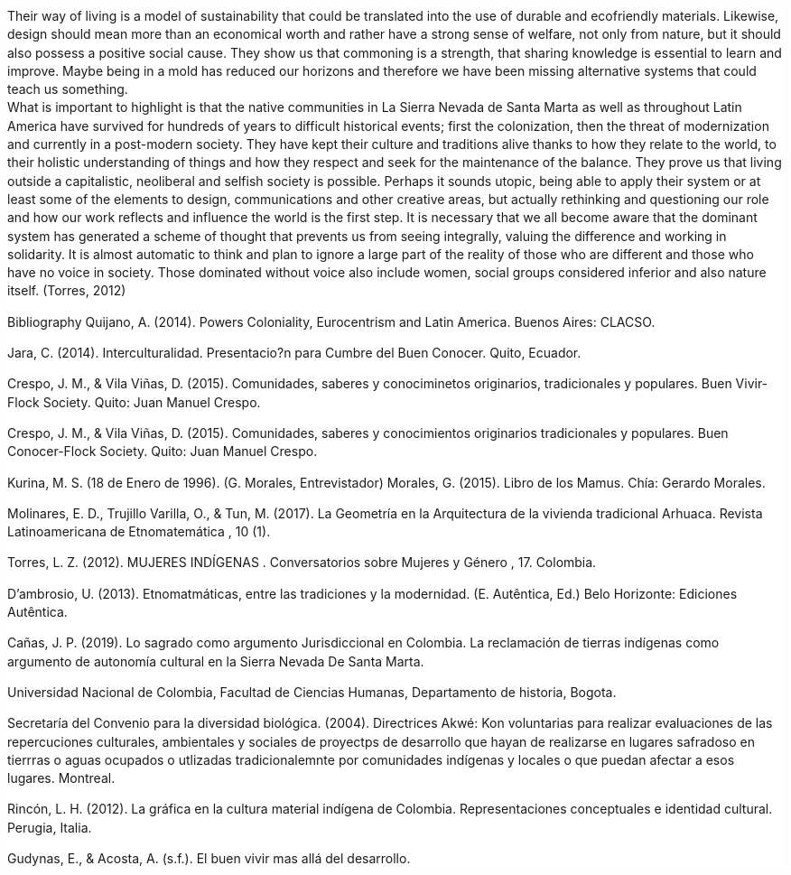 Their way of living is a model of sustainability that could be translated into the use of durable and ecofriendly materials. Likewise, design should mean more than an economical worth and rather have a strong sense of welfare, not only from nature, but it should also possess a positive social cause. They show us that commoning is a strength, that sharing knowledge is essential to learn and improve. Maybe being in a mold has reduced our horizons and therefore we have been missing alternative systems that could teach us something.  
What is important to highlight is that the native communities in La Sierra Nevada de Santa Marta as well as throughout Latin America have survived for hundreds of years to difficult historical events; first the colonization, then the threat of modernization and currently in a post-modern society. They have kept their culture and traditions alive thanks to how they relate to the world, to their holistic understanding of things and how they respect and seek for the maintenance of the balance. They prove us that living outside a capitalistic, neoliberal and selfish society is possible. Perhaps it sounds utopic, being able to apply their system or at least some of the elements to design, communications and other creative areas, but actually rethinking and questioning our role and how our work reflects and influence the world is the first step. 
It is necessary that we all become aware that the dominant system has generated a scheme of thought that prevents us from seeing integrally, valuing the difference and working in solidarity. It is almost automatic to think and plan to ignore a large part of the reality of those who are different and those who have no voice in society. Those dominated without voice also include women, social groups considered inferior and also nature itself. (Torres, 2012)

Bibliography
Quijano, A. (2014). Powers Coloniality, Eurocentrism and Latin America. Buenos Aires: CLACSO.

Jara, C. (2014). Interculturalidad. Presentacio?n para Cumbre del Buen Conocer. Quito, Ecuador.

Crespo, J. M., & Vila Viñas, D. (2015). Comunidades, saberes y conociminetos originarios, tradicionales y populares. Buen Vivir-Flock Society. Quito: Juan Manuel Crespo.

Crespo, J. M., & Vila Viñas, D. (2015). Comunidades, saberes y conocimientos originarios tradicionales y populares. Buen Conocer-Flock Society. Quito: Juan Manuel Crespo.

Kurina, M. S. (18 de Enero de 1996). (G. Morales, Entrevistador)
Morales, G. (2015). Libro de los Mamus. Chía: Gerardo Morales.

Molinares, E. D., Trujillo Varilla, O., & Tun, M. (2017). La Geometría en la Arquitectura de la vivienda tradicional Arhuaca. Revista Latinoamericana de Etnomatemática , 10 (1).

Torres, L. Z. (2012). MUJERES INDÍGENAS . Conversatorios sobre Mujeres y Género , 17. Colombia.

D’ambrosio, U. (2013). Etnomatmáticas, entre las tradiciones y la modernidad. (E. Autêntica, Ed.) Belo Horizonte: Ediciones Autêntica.

Cañas, J. P. (2019). Lo sagrado como argumento Jurisdiccional en Colombia. La reclamación de tierras indígenas como argumento de autonomía cultural en la Sierra Nevada De Santa Marta.

Universidad Nacional de Colombia, Facultad de Ciencias Humanas, Departamento de historia, Bogota.

Secretaría del Convenio para la diversidad biológica. (2004). Directrices Akwé: Kon voluntarias para realizar evaluaciones de las repercuciones culturales, ambientales y sociales de proyectps de desarrollo que hayan de realizarse en lugares safradoso en tierrras o aguas ocupados o utlizadas tradicionalemnte por comunidades indígenas y locales o que puedan afectar a esos lugares. Montreal.

Rincón, L. H. (2012). La gráfica en la cultura material indígena de Colombia. Representaciones conceptuales e identidad cultural. Perugia, Italia.

Gudynas, E., & Acosta, A. (s.f.). El buen vivir mas allá del desarrollo.
